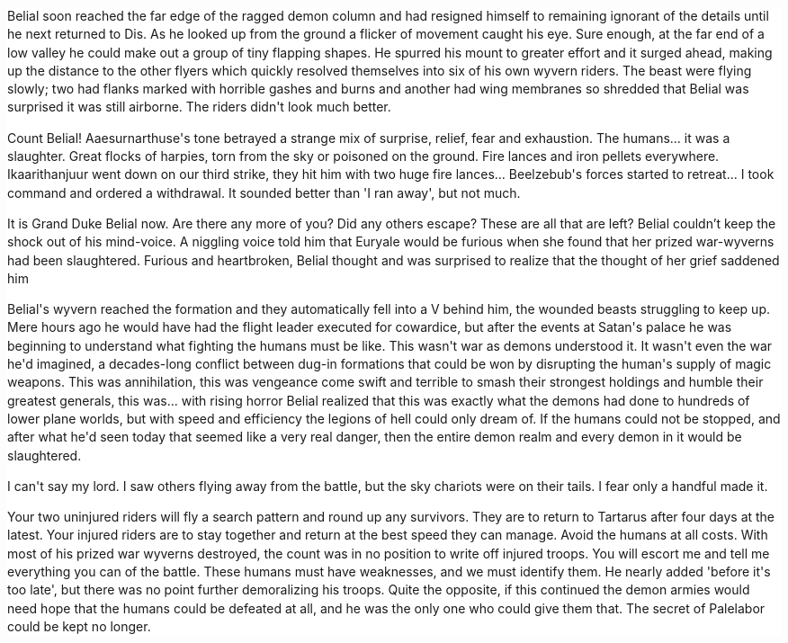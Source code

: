 Belial soon reached the far edge of the ragged demon column and had resigned himself to remaining ignorant of the details until he next returned to Dis. As he looked up from the ground a flicker of movement caught his eye. Sure enough, at the far end of a low valley he could make out a group of tiny flapping shapes. He spurred his mount to greater effort and it surged ahead, making up the distance to the other flyers which quickly resolved themselves into six of his own wyvern riders. The beast were flying slowly; two had flanks marked with horrible gashes and burns and another had wing membranes so shredded that Belial was surprised it was still airborne. The riders didn't look much better.

Count Belial! Aaesurnarthuse's tone betrayed a strange mix of surprise, relief, fear and exhaustion. The humans... it was a slaughter. Great flocks of harpies, torn from the sky or poisoned on the ground. Fire lances and iron pellets everywhere. Ikaarithanjuur went down on our third strike, they hit him with two huge fire lances... Beelzebub's forces started to retreat... I took command and ordered a withdrawal. It sounded better than 'I ran away', but not much.

It is Grand Duke Belial now. Are there any more of you? Did any others escape? These are all that are left? Belial couldn’t keep the shock out of his mind-voice. A niggling voice told him that Euryale would be furious when she found that her prized war-wyverns had been slaughtered. Furious and heartbroken, Belial thought and was surprised to realize that the thought of her grief saddened him

Belial's wyvern reached the formation and they automatically fell into a V behind him, the wounded beasts struggling to keep up. Mere hours ago he would have had the flight leader executed for cowardice, but after the events at Satan's palace he was beginning to understand what fighting the humans must be like. This wasn't war as demons understood it. It wasn't even the war he'd imagined, a decades-long conflict between dug-in formations that could be won by disrupting the human's supply of magic weapons. This was annihilation, this was vengeance come swift and terrible to smash their strongest holdings and humble their greatest generals, this was... with rising horror Belial realized that this was exactly what the demons had done to hundreds of lower plane worlds, but with speed and efficiency the legions of hell could only dream of. If the humans could not be stopped, and after what he'd seen today that seemed like a very real danger, then the entire demon realm and every demon in it would be slaughtered.

I can't say my lord. I saw others flying away from the battle, but the sky chariots were on their tails. I fear only a handful made it.

Your two uninjured riders will fly a search pattern and round up any survivors. They are to return to Tartarus after four days at the latest. Your injured riders are to stay together and return at the best speed they can manage. Avoid the humans at all costs. With most of his prized war wyverns destroyed, the count was in no position to write off injured troops. You will escort me and tell me everything you can of the battle. These humans must have weaknesses, and we must identify them. He nearly added 'before it's too late', but there was no point further demoralizing his troops. Quite the opposite, if this continued the demon armies would need hope that the humans could be defeated at all, and he was the only one who could give them that. The secret of Palelabor could be kept no longer.
